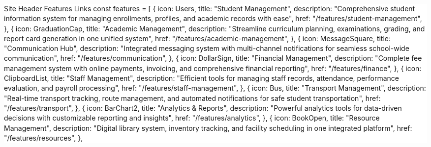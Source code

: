 Site Header Features Links
const features = [
  {
    icon: Users,
    title: "Student Management",
    description:
      "Comprehensive student information system for managing enrollments, profiles, and academic records with ease",
    href: "/features/student-management",
  },
  {
    icon: GraduationCap,
    title: "Academic Management",
    description:
      "Streamline curriculum planning, examinations, grading, and report card generation in one unified system",
    href: "/features/academic-management",
  },
  {
    icon: MessageSquare,
    title: "Communication Hub",
    description:
      "Integrated messaging system with multi-channel notifications for seamless school-wide communication",
    href: "/features/communication",
  },
  {
    icon: DollarSign,
    title: "Financial Management",
    description:
      "Complete fee management system with online payments, invoicing, and comprehensive financial reporting",
    href: "/features/finance",
  },
  {
    icon: ClipboardList,
    title: "Staff Management",
    description:
      "Efficient tools for managing staff records, attendance, performance evaluation, and payroll processing",
    href: "/features/staff-management",
  },
  {
    icon: Bus,
    title: "Transport Management",
    description:
      "Real-time transport tracking, route management, and automated notifications for safe student transportation",
    href: "/features/transport",
  },
  {
    icon: BarChart2,
    title: "Analytics & Reports",
    description:
      "Powerful analytics tools for data-driven decisions with customizable reporting and insights",
    href: "/features/analytics",
  },
  {
    icon: BookOpen,
    title: "Resource Management",
    description:
      "Digital library system, inventory tracking, and facility scheduling in one integrated platform",
    href: "/features/resources",
  },